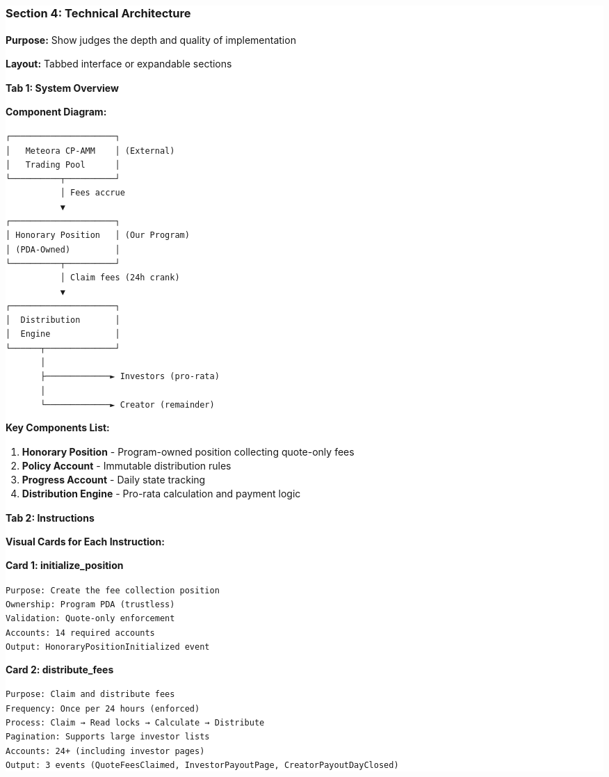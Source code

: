 
### **Section 4: Technical Architecture**

**Purpose:** Show judges the depth and quality of implementation

**Layout:** Tabbed interface or expandable sections

**Tab 1: System Overview**

**Component Diagram:**
```
┌─────────────────────┐
│   Meteora CP-AMM    │ (External)
│   Trading Pool      │
└──────────┬──────────┘
           │ Fees accrue
           ▼
┌─────────────────────┐
│ Honorary Position   │ (Our Program)
│ (PDA-Owned)         │
└──────────┬──────────┘
           │ Claim fees (24h crank)
           ▼
┌─────────────────────┐
│  Distribution       │
│  Engine             │
└──────┬──────────────┘
       │
       ├─────────────► Investors (pro-rata)
       │
       └─────────────► Creator (remainder)
```

**Key Components List:**
1. **Honorary Position** - Program-owned position collecting quote-only fees
2. **Policy Account** - Immutable distribution rules
3. **Progress Account** - Daily state tracking
4. **Distribution Engine** - Pro-rata calculation and payment logic

**Tab 2: Instructions**

**Visual Cards for Each Instruction:**

**Card 1: initialize_position**
```
Purpose: Create the fee collection position
Ownership: Program PDA (trustless)
Validation: Quote-only enforcement
Accounts: 14 required accounts
Output: HonoraryPositionInitialized event
```

**Card 2: distribute_fees**
```
Purpose: Claim and distribute fees
Frequency: Once per 24 hours (enforced)
Process: Claim → Read locks → Calculate → Distribute
Pagination: Supports large investor lists
Accounts: 24+ (including investor pages)
Output: 3 events (QuoteFeesClaimed, InvestorPayoutPage, CreatorPayoutDayClosed)
```
